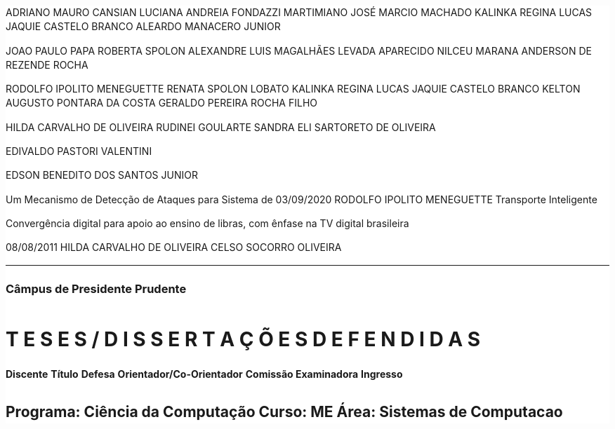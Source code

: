 ADRIANO MAURO CANSIAN
LUCIANA ANDREIA FONDAZZI
MARTIMIANO
JOSÉ MARCIO MACHADO
KALINKA REGINA LUCAS JAQUIE
CASTELO BRANCO
ALEARDO MANACERO JUNIOR

JOAO PAULO PAPA
ROBERTA SPOLON
ALEXANDRE LUIS MAGALHÃES LEVADA
APARECIDO NILCEU MARANA
ANDERSON DE REZENDE ROCHA

RODOLFO IPOLITO MENEGUETTE
RENATA SPOLON LOBATO
KALINKA REGINA LUCAS JAQUIE
CASTELO BRANCO
KELTON AUGUSTO PONTARA DA
COSTA
GERALDO PEREIRA ROCHA FILHO

HILDA CARVALHO DE OLIVEIRA
RUDINEI GOULARTE
SANDRA ELI SARTORETO DE OLIVEIRA


EDIVALDO PASTORI
VALENTINI

EDSON BENEDITO DOS
SANTOS JUNIOR


Um Mecanismo de Detecção de Ataques para Sistema de 03/09/2020 RODOLFO IPOLITO MENEGUETTE
Transporte Inteligente


Convergência digital para apoio ao ensino de libras, com ênfase na
TV digital brasileira


08/08/2011 HILDA CARVALHO DE OLIVEIRA
CELSO SOCORRO OLIVEIRA


-----

### Câmpus de Presidente Prudente


# T E S E S / D I S S E R T A Ç Õ E S  D E F E N D I D A S


**Discente** **Título** **Defesa** **Orientador/Co-Orientador** **Comissão Examinadora** **Ingresso**

## Programa: Ciência da Computação   Curso: ME   Área: Sistemas de Computacao

